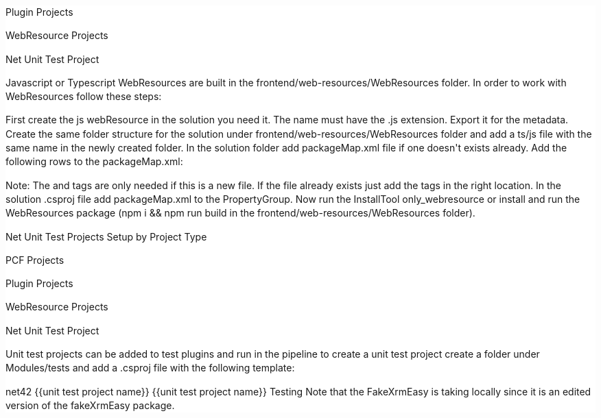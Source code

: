Plugin Projects

WebResource Projects

Net Unit Test Project

Javascript or Typescript WebResources are built in the frontend/web-resources/WebResources folder. In order to work with WebResources follow these steps:

First create the js webResource in the solution you need it. The name must have the .js extension.
Export it for the metadata.
Create the same folder structure for the solution under frontend/web-resources/WebResources folder and add a ts/js file with the same name in the newly created folder.
In the solution folder add packageMap.xml file if one doesn't exists already.
Add the following rows to the packageMap.xml:
<?xml version="1.0" encoding="utf-8"?>
<Mapping>
  <FileToPath map="WebResources\**\*.js" to="..\..\..\target\WebResources\<Parent folder>\<current folder>\**" />
  <FileToPath map="WebResources\*.js" to="..\..\..\target\WebResources\<Parent folder>\<current folder>\**" />
</Mapping>
Note: The <xml> and <Mapping> tags are only needed if this is a new file. If the file already exists just add the <FileToPath> tags in the right location.
In the solution .csproj file add <SolutionMapFile>packageMap.xml</SolutionMapFile> to the PropertyGroup.
Now run the InstallTool only_webresource or install and run the WebResources package (npm i && npm run build in the frontend/web-resources/WebResources folder).

Net Unit Test Projects
Setup by Project Type

PCF Projects

Plugin Projects

WebResource Projects

Net Unit Test Project

Unit test projects can be added to test plugins and run in the pipeline to create a unit test project create a folder under Modules/tests and add a .csproj file with the following template:

<Project Sdk="Microsoft.NET.Sdk">
    <PropertyGroup>
        <TargetFramework>net42</TargetFramework>        
        <RootNamespace>{{unit test project name}}</RootNamespace>
        <AssemblyName>{{unit test project name}}</AssemblyName>
      <DynamicsProjectType>Testing</DynamicsProjectType>
    </PropertyGroup>
      <ProjectReference Include="{{unit test target project}}" />
    </ItemGroup>
</Project>
Note that the FakeXrmEasy is taking locally since it is an edited version of the fakeXrmEasy package.
